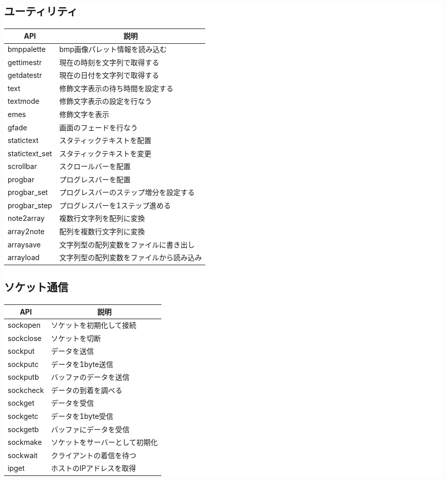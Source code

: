 
## ユーティリティ

|      API       |                   説明                   |
| -------------- | ---------------------------------------- |
| bmppalette     | bmp画像パレット情報を読み込む            |
| gettimestr     | 現在の時刻を文字列で取得する             |
| getdatestr     | 現在の日付を文字列で取得する             |
| text           | 修飾文字表示の待ち時間を設定する         |
| textmode       | 修飾文字表示の設定を行なう               |
| emes           | 修飾文字を表示                           |
| gfade          | 画面のフェードを行なう                   |
| statictext     | スタティックテキストを配置               |
| statictext_set | スタティックテキストを変更               |
| scrollbar      | スクロールバーを配置                     |
| progbar        | プログレスバーを配置                     |
| progbar_set    | プログレスバーのステップ増分を設定する   |
| progbar_step   | プログレスバーを1ステップ進める          |
| note2array     | 複数行文字列を配列に変換                 |
| array2note     | 配列を複数行文字列に変換                 |
| arraysave      | 文字列型の配列変数をファイルに書き出し   |
| arrayload      | 文字列型の配列変数をファイルから読み込み |


## ソケット通信

|    API    |              説明              |
| --------- | ------------------------------ |
| sockopen  | ソケットを初期化して接続       |
| sockclose | ソケットを切断                 |
| sockput   | データを送信                   |
| sockputc  | データを1byte送信              |
| sockputb  | バッファのデータを送信         |
| sockcheck | データの到着を調べる           |
| sockget   | データを受信                   |
| sockgetc  | データを1byte受信              |
| sockgetb  | バッファにデータを受信         |
| sockmake  | ソケットをサーバーとして初期化 |
| sockwait  | クライアントの着信を待つ       |
| ipget     | ホストのIPアドレスを取得       |
